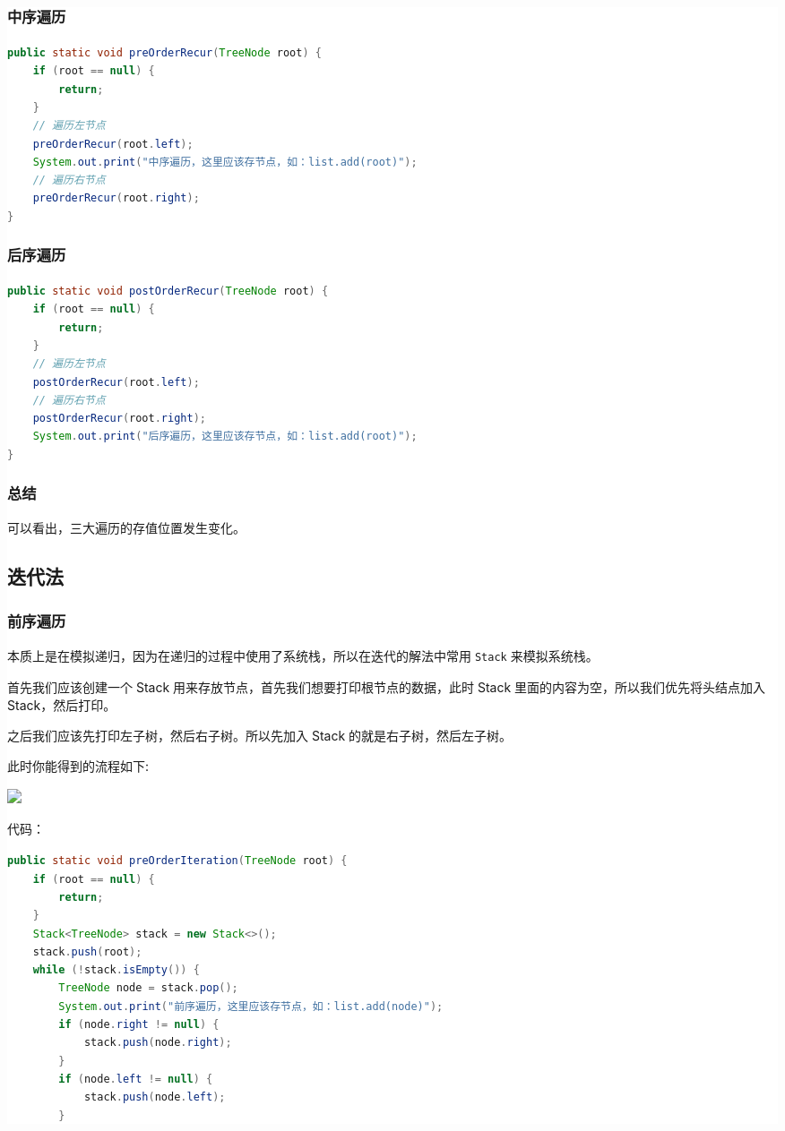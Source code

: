 ### 中序遍历

```java
public static void preOrderRecur(TreeNode root) {
    if (root == null) {
        return;
    }
    // 遍历左节点 
    preOrderRecur(root.left);
    System.out.print("中序遍历，这里应该存节点，如：list.add(root)");
    // 遍历右节点 
    preOrderRecur(root.right);
}
```

### 后序遍历

```java
public static void postOrderRecur(TreeNode root) {
    if (root == null) {
        return;
    }
    // 遍历左节点 
    postOrderRecur(root.left);
    // 遍历右节点 
    postOrderRecur(root.right);
    System.out.print("后序遍历，这里应该存节点，如：list.add(root)");
}
```

### 总结

可以看出，三大遍历的存值位置发生变化。

## 迭代法

### 前序遍历

本质上是在模拟递归，因为在递归的过程中使用了系统栈，所以在迭代的解法中常用 `Stack` 来模拟系统栈。

首先我们应该创建一个 Stack 用来存放节点，首先我们想要打印根节点的数据，此时 Stack 里面的内容为空，所以我们优先将头结点加入 Stack，然后打印。

之后我们应该先打印左子树，然后右子树。所以先加入 Stack 的就是右子树，然后左子树。

此时你能得到的流程如下:

![](https://fastly.jsdelivr.net/gh/Kele-Bingtang/static/img/algorithm/20220427(h)(i)31.png)

代码：

```java
public static void preOrderIteration(TreeNode root) {
	if (root == null) {
		return;
	}
	Stack<TreeNode> stack = new Stack<>();
	stack.push(root);
	while (!stack.isEmpty()) {
		TreeNode node = stack.pop();
		System.out.print("前序遍历，这里应该存节点，如：list.add(node)");
		if (node.right != null) {
			stack.push(node.right);
		}
		if (node.left != null) {
			stack.push(node.left);
		}
```